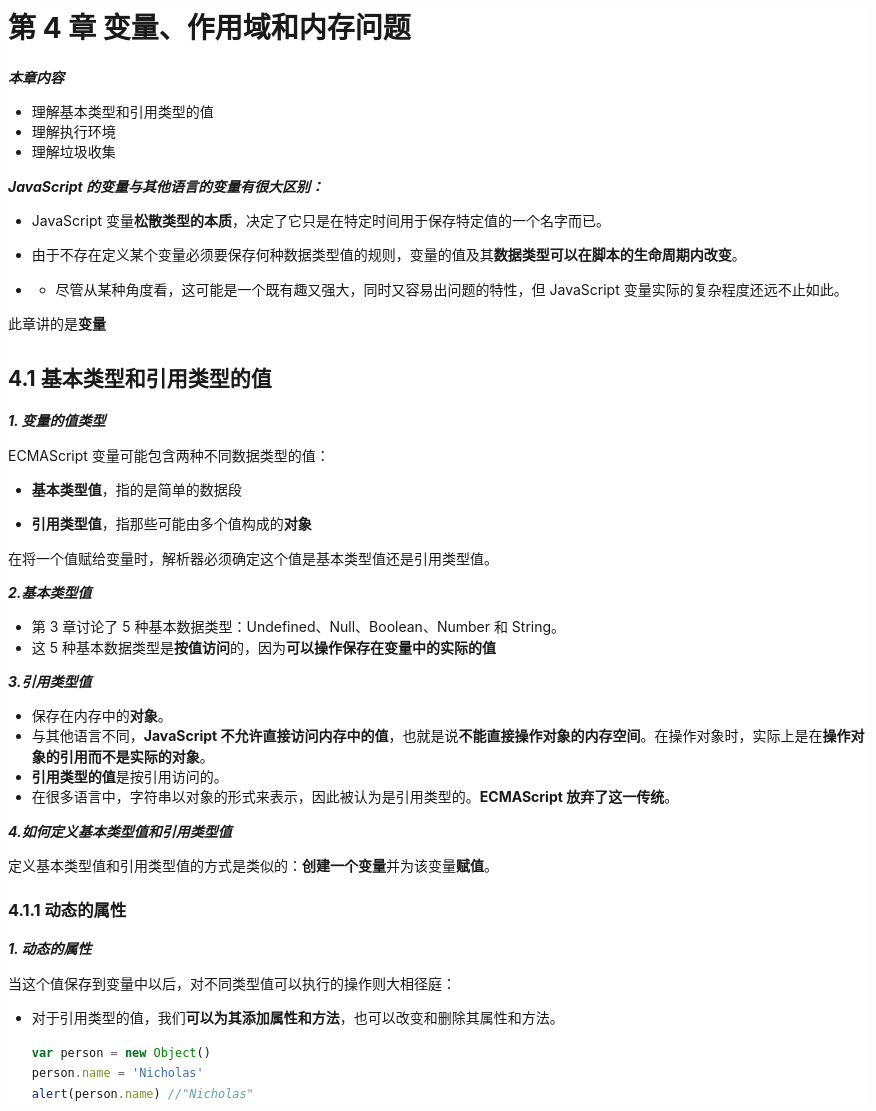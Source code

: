 # 第 4 章 变量、作用域和内存问题

**_本章内容_**

- 理解基本类型和引用类型的值
- 理解执行环境
- 理解垃圾收集

**_JavaScript 的变量与其他语言的变量有很大区别：_**

- JavaScript 变量**松散类型的本质**，决定了它只是在特定时间用于保存特定值的一个名字而已。

- 由于不存在定义某个变量必须要保存何种数据类型值的规则，变量的值及其**数据类型可以在脚本的生命周期内改变**。

- - 尽管从某种角度看，这可能是一个既有趣又强大，同时又容易出问题的特性，但 JavaScript 变量实际的复杂程度还远不止如此。

此章讲的是**变量**

## 4.1 基本类型和引用类型的值

**_1. 变量的值类型_**

ECMAScript 变量可能包含两种不同数据类型的值：

- **基本类型值**，指的是简单的数据段

- **引用类型值**，指那些可能由多个值构成的**对象**

在将一个值赋给变量时，解析器必须确定这个值是基本类型值还是引用类型值。

**_2.基本类型值_**

- 第 3 章讨论了 5 种基本数据类型：Undefined、Null、Boolean、Number 和 String。
- 这 5 种基本数据类型是**按值访问**的，因为**可以操作保存在变量中的实际的值**

**_3.引用类型值_**

- 保存在内存中的**对象**。
- 与其他语言不同，**JavaScript 不允许直接访问内存中的值**，也就是说**不能直接操作对象的内存空间**。在操作对象时，实际上是在**操作对象的引用而不是实际的对象**。
- **引用类型的值**是按引用访问的。
- 在很多语言中，字符串以对象的形式来表示，因此被认为是引用类型的。**ECMAScript 放弃了这一传统**。

**_4.如何定义基本类型值和引用类型值_**

定义基本类型值和引用类型值的方式是类似的：**创建一个变量**并为该变量**赋值**。

### 4.1.1 动态的属性

**_1. 动态的属性_**

当这个值保存到变量中以后，对不同类型值可以执行的操作则大相径庭：

- 对于引用类型的值，我们**可以为其添加属性和方法**，也可以改变和删除其属性和方法。

  ```js
  var person = new Object()
  person.name = 'Nicholas'
  alert(person.name) //"Nicholas"
  ```
